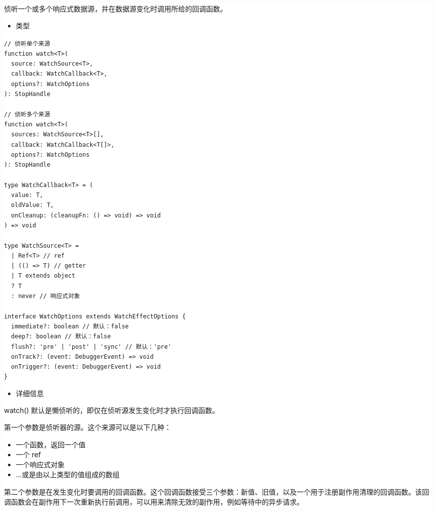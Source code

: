 侦听一个或多个响应式数据源，并在数据源变化时调用所给的回调函数。

- 类型

```js:no-line-numbers
// 侦听单个来源
function watch<T>(
  source: WatchSource<T>,
  callback: WatchCallback<T>,
  options?: WatchOptions
): StopHandle

// 侦听多个来源
function watch<T>(
  sources: WatchSource<T>[],
  callback: WatchCallback<T[]>,
  options?: WatchOptions
): StopHandle

type WatchCallback<T> = (
  value: T,
  oldValue: T,
  onCleanup: (cleanupFn: () => void) => void
) => void

type WatchSource<T> =
  | Ref<T> // ref
  | (() => T) // getter
  | T extends object
  ? T
  : never // 响应式对象

interface WatchOptions extends WatchEffectOptions {
  immediate?: boolean // 默认：false
  deep?: boolean // 默认：false
  flush?: 'pre' | 'post' | 'sync' // 默认：'pre'
  onTrack?: (event: DebuggerEvent) => void
  onTrigger?: (event: DebuggerEvent) => void
}

```

- 详细信息

watch() 默认是懒侦听的，即仅在侦听源发生变化时才执行回调函数。

第一个参数是侦听器的源。这个来源可以是以下几种：

- 一个函数，返回一个值
- 一个 ref
- 一个响应式对象
- ...或是由以上类型的值组成的数组

第二个参数是在发生变化时要调用的回调函数。这个回调函数接受三个参数：新值、旧值，以及一个用于注册副作用清理的回调函数。该回调函数会在副作用下一次重新执行前调用，可以用来清除无效的副作用，例如等待中的异步请求。
